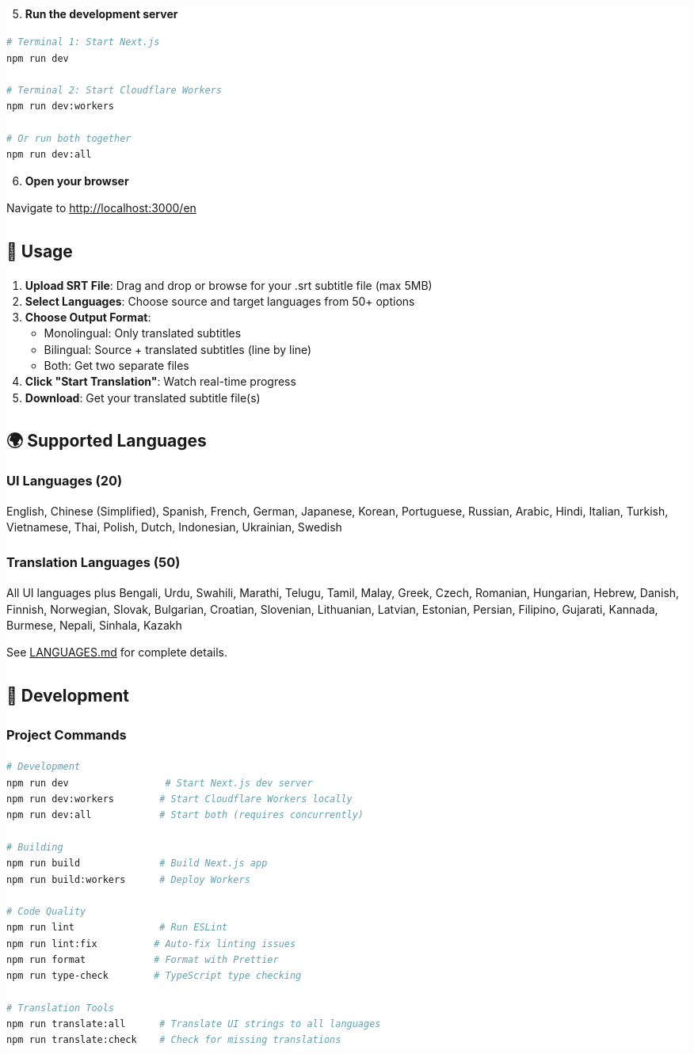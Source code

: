 5. **Run the development server**

```bash
# Terminal 1: Start Next.js
npm run dev

# Terminal 2: Start Cloudflare Workers
npm run dev:workers

# Or run both together
npm run dev:all
```

6. **Open your browser**

Navigate to [http://localhost:3000/en](http://localhost:3000/en)

## 📖 Usage

1. **Upload SRT File**: Drag and drop or browse for your .srt subtitle file (max 5MB)
2. **Select Languages**: Choose source and target languages from 50+ options
3. **Choose Output Format**:
   - Monolingual: Only translated subtitles
   - Bilingual: Source + translated subtitles (line by line)
   - Both: Get two separate files
4. **Click "Start Translation"**: Watch real-time progress
5. **Download**: Get your translated subtitle file(s)

## 🌍 Supported Languages

### UI Languages (20)
English, Chinese (Simplified), Spanish, French, German, Japanese, Korean, Portuguese, Russian, Arabic, Hindi, Italian, Turkish, Vietnamese, Thai, Polish, Dutch, Indonesian, Ukrainian, Swedish

### Translation Languages (50)
All UI languages plus Bengali, Urdu, Swahili, Marathi, Telugu, Tamil, Malay, Greek, Czech, Romanian, Hungarian, Hebrew, Danish, Finnish, Norwegian, Slovak, Bulgarian, Croatian, Slovenian, Lithuanian, Latvian, Estonian, Persian, Filipino, Gujarati, Kannada, Burmese, Nepali, Sinhala, Kazakh

See [LANGUAGES.md](LANGUAGES.md) for complete details.

## 🔧 Development

### Project Commands

```bash
# Development
npm run dev                 # Start Next.js dev server
npm run dev:workers        # Start Cloudflare Workers locally
npm run dev:all            # Start both (requires concurrently)

# Building
npm run build              # Build Next.js app
npm run build:workers      # Deploy Workers

# Code Quality
npm run lint               # Run ESLint
npm run lint:fix          # Auto-fix linting issues
npm run format            # Format with Prettier
npm run type-check        # TypeScript type checking

# Translation Tools
npm run translate:all      # Translate UI strings to all languages
npm run translate:check    # Check for missing translations
```